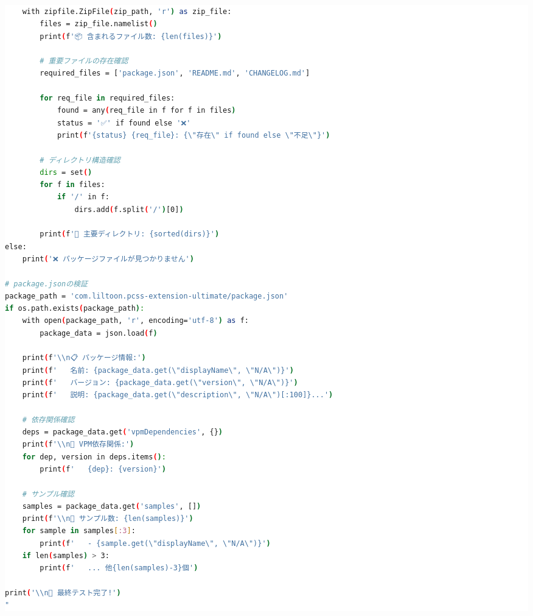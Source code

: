 ```bash
    with zipfile.ZipFile(zip_path, 'r') as zip_file:
        files = zip_file.namelist()
        print(f'📦 含まれるファイル数: {len(files)}')
        
        # 重要ファイルの存在確認
        required_files = ['package.json', 'README.md', 'CHANGELOG.md']
        
        for req_file in required_files:
            found = any(req_file in f for f in files)
            status = '✅' if found else '❌'
            print(f'{status} {req_file}: {\"存在\" if found else \"不足\"}')
        
        # ディレクトリ構造確認
        dirs = set()
        for f in files:
            if '/' in f:
                dirs.add(f.split('/')[0])
        
        print(f'📁 主要ディレクトリ: {sorted(dirs)}')
else:
    print('❌ パッケージファイルが見つかりません')

# package.jsonの検証
package_path = 'com.liltoon.pcss-extension-ultimate/package.json'
if os.path.exists(package_path):
    with open(package_path, 'r', encoding='utf-8') as f:
        package_data = json.load(f)
    
    print(f'\\n📋 パッケージ情報:')
    print(f'   名前: {package_data.get(\"displayName\", \"N/A\")}')
    print(f'   バージョン: {package_data.get(\"version\", \"N/A\")}')
    print(f'   説明: {package_data.get(\"description\", \"N/A\")[:100]}...')
    
    # 依存関係確認
    deps = package_data.get('vpmDependencies', {})
    print(f'\\n🔗 VPM依存関係:')
    for dep, version in deps.items():
        print(f'   {dep}: {version}')
        
    # サンプル確認
    samples = package_data.get('samples', [])
    print(f'\\n🎯 サンプル数: {len(samples)}')
    for sample in samples[:3]:
        print(f'   - {sample.get(\"displayName\", \"N/A\")}')
    if len(samples) > 3:
        print(f'   ... 他{len(samples)-3}個')

print('\\n🎉 最終テスト完了!')
"
```
